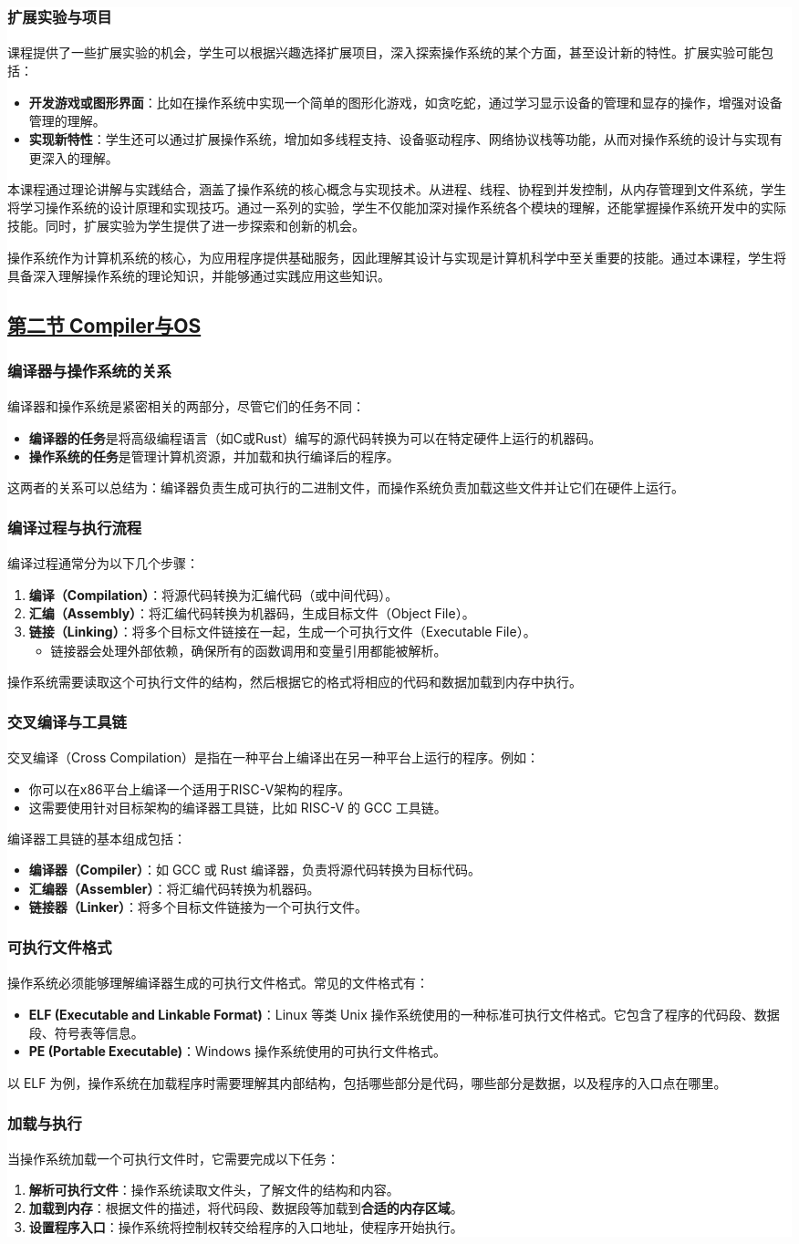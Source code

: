 ### **扩展实验与项目**
课程提供了一些扩展实验的机会，学生可以根据兴趣选择扩展项目，深入探索操作系统的某个方面，甚至设计新的特性。扩展实验可能包括：
- **开发游戏或图形界面**：比如在操作系统中实现一个简单的图形化游戏，如贪吃蛇，通过学习显示设备的管理和显存的操作，增强对设备管理的理解。
- **实现新特性**：学生还可以通过扩展操作系统，增加如多线程支持、设备驱动程序、网络协议栈等功能，从而对操作系统的设计与实现有更深入的理解。

本课程通过理论讲解与实践结合，涵盖了操作系统的核心概念与实现技术。从进程、线程、协程到并发控制，从内存管理到文件系统，学生将学习操作系统的设计原理和实现技巧。通过一系列的实验，学生不仅能加深对操作系统各个模块的理解，还能掌握操作系统开发中的实际技能。同时，扩展实验为学生提供了进一步探索和创新的机会。

操作系统作为计算机系统的核心，为应用程序提供基础服务，因此理解其设计与实现是计算机科学中至关重要的技能。通过本课程，学生将具备深入理解操作系统的理论知识，并能够通过实践应用这些知识。



## [第二节 Compiler与OS](https://lzzs.fun/all-to-mdbook/lec2/p2-compiling.html#第二节-compiler与os)

### **编译器与操作系统的关系**
编译器和操作系统是紧密相关的两部分，尽管它们的任务不同：
- **编译器的任务**是将高级编程语言（如C或Rust）编写的源代码转换为可以在特定硬件上运行的机器码。
- **操作系统的任务**是管理计算机资源，并加载和执行编译后的程序。

这两者的关系可以总结为：编译器负责生成可执行的二进制文件，而操作系统负责加载这些文件并让它们在硬件上运行。

### **编译过程与执行流程**
编译过程通常分为以下几个步骤：
1. **编译（Compilation）**：将源代码转换为汇编代码（或中间代码）。
2. **汇编（Assembly）**：将汇编代码转换为机器码，生成目标文件（Object File）。
3. **链接（Linking）**：将多个目标文件链接在一起，生成一个可执行文件（Executable File）。
   - 链接器会处理外部依赖，确保所有的函数调用和变量引用都能被解析。

操作系统需要读取这个可执行文件的结构，然后根据它的格式将相应的代码和数据加载到内存中执行。

### **交叉编译与工具链**
交叉编译（Cross Compilation）是指在一种平台上编译出在另一种平台上运行的程序。例如：
- 你可以在x86平台上编译一个适用于RISC-V架构的程序。
- 这需要使用针对目标架构的编译器工具链，比如 RISC-V 的 GCC 工具链。

编译器工具链的基本组成包括：
- **编译器（Compiler）**：如 GCC 或 Rust 编译器，负责将源代码转换为目标代码。
- **汇编器（Assembler）**：将汇编代码转换为机器码。
- **链接器（Linker）**：将多个目标文件链接为一个可执行文件。

### **可执行文件格式**
操作系统必须能够理解编译器生成的可执行文件格式。常见的文件格式有：
- **ELF (Executable and Linkable Format)**：Linux 等类 Unix 操作系统使用的一种标准可执行文件格式。它包含了程序的代码段、数据段、符号表等信息。
- **PE (Portable Executable)**：Windows 操作系统使用的可执行文件格式。

以 ELF 为例，操作系统在加载程序时需要理解其内部结构，包括哪些部分是代码，哪些部分是数据，以及程序的入口点在哪里。

### **加载与执行**
当操作系统加载一个可执行文件时，它需要完成以下任务：
1. **解析可执行文件**：操作系统读取文件头，了解文件的结构和内容。
2. **加载到内存**：根据文件的描述，将代码段、数据段等加载到**合适的内存区域**。
3. **设置程序入口**：操作系统将控制权转交给程序的入口地址，使程序开始执行。
